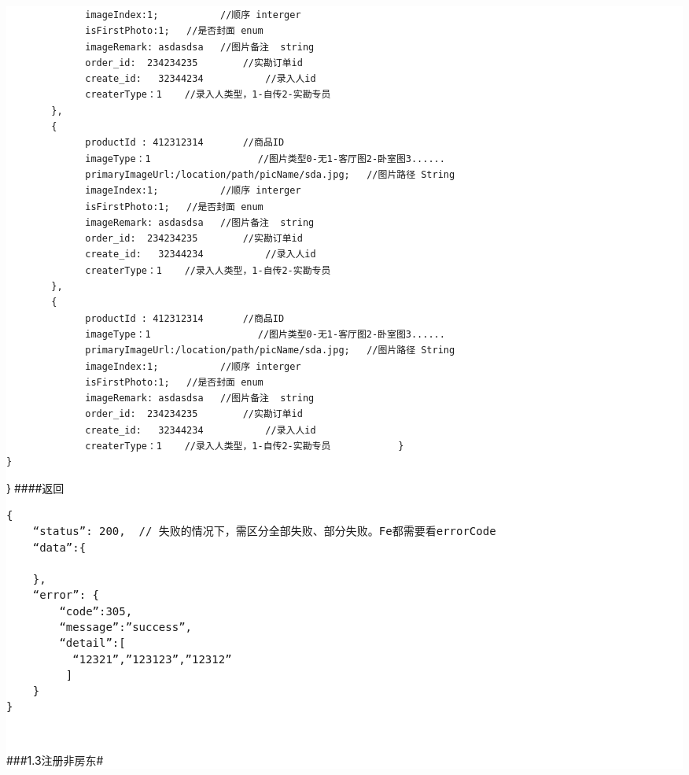                   imageIndex:1;           //顺序 interger
                  isFirstPhoto:1;   //是否封面 enum
                  imageRemark: asdasdsa   //图片备注  string
                  order_id:  234234235        //实勘订单id
                  create_id:   32344234           //录入人id
                  createrType：1    //录入人类型，1-自传2-实勘专员
            },
            {
                  productId : 412312314       //商品ID
                  imageType：1                   //图片类型0-无1-客厅图2-卧室图3......
                  primaryImageUrl:/location/path/picName/sda.jpg;   //图片路径 String
                  imageIndex:1;           //顺序 interger
                  isFirstPhoto:1;   //是否封面 enum
                  imageRemark: asdasdsa   //图片备注  string
                  order_id:  234234235        //实勘订单id
         		  create_id:   32344234           //录入人id
                  createrType：1    //录入人类型，1-自传2-实勘专员
            },
            {
                  productId : 412312314       //商品ID
                  imageType：1                   //图片类型0-无1-客厅图2-卧室图3......
                  primaryImageUrl:/location/path/picName/sda.jpg;   //图片路径 String
                  imageIndex:1;           //顺序 interger
                  isFirstPhoto:1;   //是否封面 enum
                  imageRemark: asdasdsa   //图片备注  string
                  order_id:  234234235        //实勘订单id
         		  create_id:   32344234           //录入人id
                  createrType：1    //录入人类型，1-自传2-实勘专员            }
    }
}
</pre>
####返回
<pre>
{
	“status”: 200,  // 失败的情况下，需区分全部失败、部分失败。Fe都需要看errorCode
	“data”:{
		
	},
    “error”: {
    	“code”:305,
    	“message”:”success”,
    	“detail”:[
      	  “12321”,”123123”,”12312”
		 ]
	}
}
</pre>


<br>

###1.3注册非房东#
